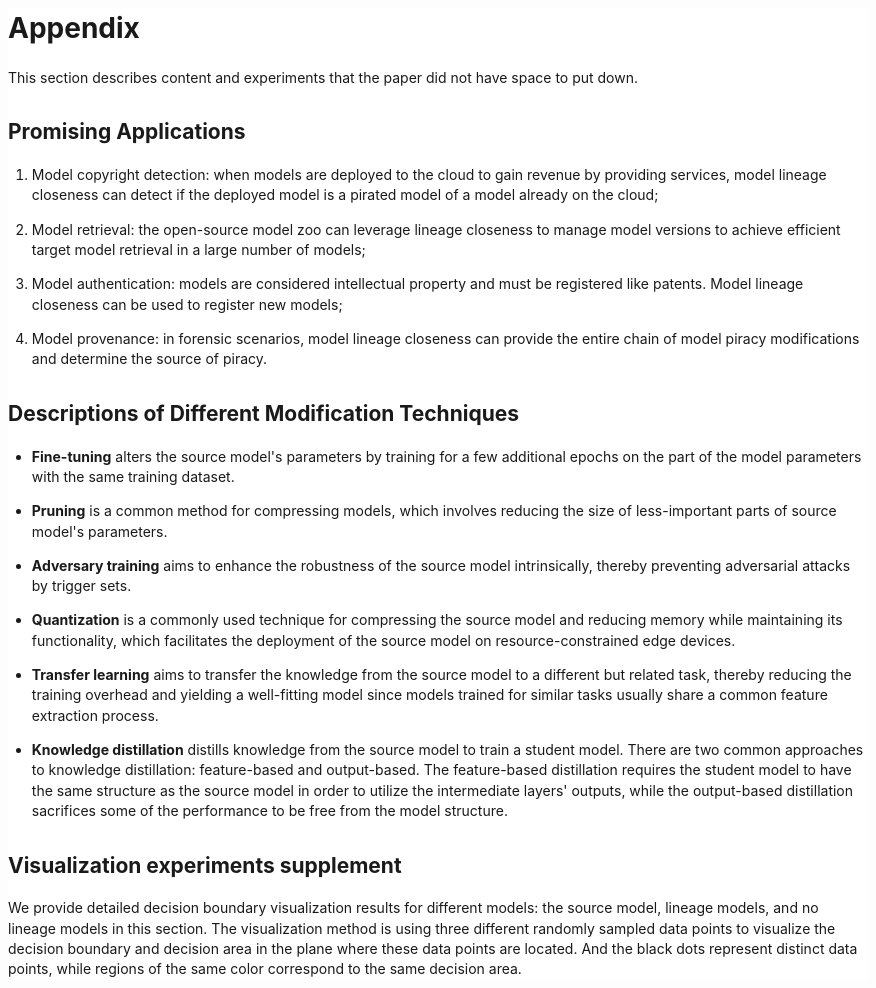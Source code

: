 # Appendix

This section describes content and experiments that the paper did not have space to put down.

## Promising Applications
1. Model copyright detection: when models are deployed to the cloud to gain revenue by providing services, model lineage closeness can detect if the deployed model is a pirated model of a model already on the cloud;

2. Model retrieval: the open-source model zoo can leverage lineage closeness to manage model versions to achieve efficient target model retrieval in a large number of models;

3. Model authentication: models are considered intellectual property and must be registered like patents. Model lineage closeness can be used to register new models;

4. Model provenance: in forensic scenarios, model lineage closeness can provide the entire chain of model piracy modifications and determine the source of piracy.

## Descriptions of Different Modification Techniques
- **Fine-tuning** alters the source model's parameters by training for a few additional epochs on the part of the model parameters with the same training dataset. 

- **Pruning** is a common method for compressing models, which involves reducing the size of less-important parts of source model's parameters. 

- **Adversary training** aims to enhance the robustness of the source model intrinsically, thereby preventing adversarial attacks by trigger sets.

- **Quantization** is a commonly used technique for compressing the source model and reducing memory while maintaining its functionality, which facilitates the deployment of the source model on resource-constrained edge devices.

- **Transfer learning** aims to transfer the knowledge from the source model to a different but related task, thereby reducing the training overhead and yielding a well-fitting model since models trained for similar tasks usually share a common feature extraction process.

- **Knowledge distillation** distills knowledge from the source model to train a student model. There are two common approaches to knowledge distillation: feature-based and output-based. The feature-based distillation requires the student model to have the same structure as the source model in order to utilize the intermediate layers' outputs, while the output-based distillation sacrifices some of the performance to be free from the model structure.

## Visualization experiments supplement
We provide detailed decision boundary visualization results for different models: the source model, lineage models, and no lineage models in this section. The visualization method is using three different randomly sampled data points to visualize the decision boundary and decision area in the plane where these data points are located. And the black dots represent distinct data points, while regions of the same color correspond to the same decision area.
